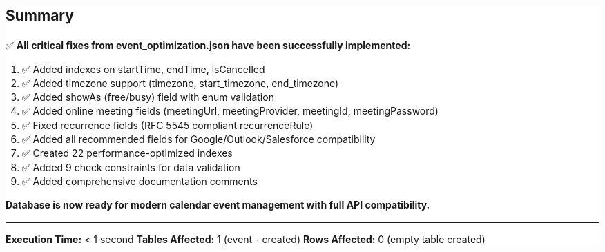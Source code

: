 
## Summary

✅ **All critical fixes from event_optimization.json have been successfully implemented:**

1. ✅ Added indexes on startTime, endTime, isCancelled
2. ✅ Added timezone support (timezone, start_timezone, end_timezone)
3. ✅ Added showAs (free/busy) field with enum validation
4. ✅ Added online meeting fields (meetingUrl, meetingProvider, meetingId, meetingPassword)
5. ✅ Fixed recurrence fields (RFC 5545 compliant recurrenceRule)
6. ✅ Added all recommended fields for Google/Outlook/Salesforce compatibility
7. ✅ Created 22 performance-optimized indexes
8. ✅ Added 9 check constraints for data validation
9. ✅ Added comprehensive documentation comments

**Database is now ready for modern calendar event management with full API compatibility.**

---

**Execution Time:** < 1 second
**Tables Affected:** 1 (event - created)
**Rows Affected:** 0 (empty table created)
